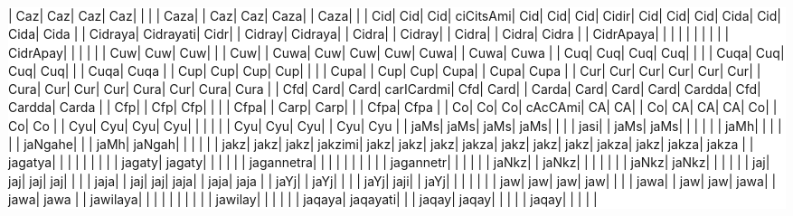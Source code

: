 | Caz| Caz| Caz| Caz| | | | Caza| | Caz| Caz| Caza| | Caza|  |
| Cid| Cid| Cid| ciCitsAmi| Cid| Cid| Cid| Cidir| Cid| Cid| Cid| Cida| Cid| Cida| Cida |
| Cidraya| Cidrayati| Cidr| | Cidray| Cidraya| | Cidra| | Cidray| | Cidra| | Cidra| Cidra |
| CidrApaya| | | | | | | | | | CidrApay| | | |  |
| Cuw| Cuw| Cuw| | | Cuw| | Cuwa| Cuw| Cuw| Cuw| Cuwa| | Cuwa| Cuwa |
| Cuq| Cuq| Cuq| Cuq| | | | Cuqa| Cuq| Cuq| Cuq| | | Cuqa| Cuqa |
| Cup| Cup| Cup| Cup| | | | Cupa| | Cup| Cup| Cupa| | Cupa| Cupa |
| Cur| Cur| Cur| Cur| Cur| Cur| | Cura| Cur| Cur| Cur| Cura| Cur| Cura| Cura |
| Cfd| Card| Card| carICardmi| Cfd| Card| | Carda| Card| Card| Card| Cardda| Cfd| Cardda| Carda |
| Cfp| | Cfp| Cfp| | | | Cfpa| | Carp| Carp| | | Cfpa| Cfpa |
| Co| Co| Co| cAcCAmi| CA| CA| | Co| CA| CA| CA| Co| | Co| Co |
| Cyu| Cyu| Cyu| Cyu| | | | | | Cyu| Cyu| Cyu| | Cyu| Cyu |
| jaMs| jaMs| jaMs| jaMs| | | | jasi| | jaMs| jaMs| | | |  |
| jaMh| | | | | | jaNgahe| | | jaMh| jaNgah| | | |  |
| jakz| jakz| jakz| jakzimi| jakz| jakz| jakz| jakza| jakz| jakz| jakz| jakza| jakz| jakza| jakza |
| jagatya| | | | | | | | | jagaty| jagaty| | | |  |
| jagannetra| | | | | | | | | | jagannetr| | | |  |
| jaNkz| | jaNkz| | | | | | | jaNkz| jaNkz| | | |  |
| jaj| jaj| jaj| jaj| | | | jaja| | jaj| jaj| jaja| | jaja| jaja |
| jaYj| | jaYj| | | | jaYj| jaji| | jaYj| | | | |  |
| jaw| jaw| jaw| jaw| | | | jawa| | jaw| jaw| jawa| | jawa| jawa |
| jawilaya| | | | | | | | | | jawilay| | | |  |
| jaqaya| jaqayati| | | jaqay| jaqay| | | | | jaqay| | | |  |
